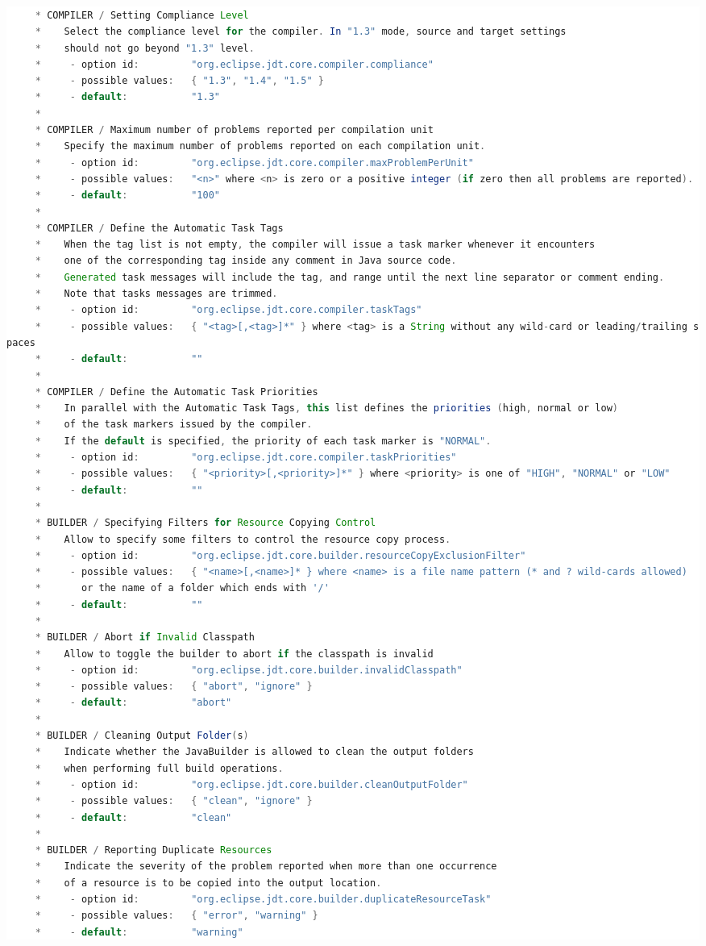 ```java
	 * COMPILER / Setting Compliance Level
	 *    Select the compliance level for the compiler. In "1.3" mode, source and target settings
	 *    should not go beyond "1.3" level.
	 *     - option id:         "org.eclipse.jdt.core.compiler.compliance"
	 *     - possible values:   { "1.3", "1.4", "1.5" }
	 *     - default:           "1.3"
	 * 
	 * COMPILER / Maximum number of problems reported per compilation unit
	 *    Specify the maximum number of problems reported on each compilation unit.
	 *     - option id:         "org.eclipse.jdt.core.compiler.maxProblemPerUnit"
	 *     - possible values:	"<n>" where <n> is zero or a positive integer (if zero then all problems are reported).
	 *     - default:           "100"
	 * 
	 * COMPILER / Define the Automatic Task Tags
	 *    When the tag list is not empty, the compiler will issue a task marker whenever it encounters
	 *    one of the corresponding tag inside any comment in Java source code.
	 *    Generated task messages will include the tag, and range until the next line separator or comment ending.
	 *    Note that tasks messages are trimmed.
	 *     - option id:         "org.eclipse.jdt.core.compiler.taskTags"
	 *     - possible values:   { "<tag>[,<tag>]*" } where <tag> is a String without any wild-card or leading/trailing spaces 
	 *     - default:           ""
	 * 
	 * COMPILER / Define the Automatic Task Priorities
	 *    In parallel with the Automatic Task Tags, this list defines the priorities (high, normal or low)
	 *    of the task markers issued by the compiler.
	 *    If the default is specified, the priority of each task marker is "NORMAL".
	 *     - option id:         "org.eclipse.jdt.core.compiler.taskPriorities"
	 *     - possible values:   { "<priority>[,<priority>]*" } where <priority> is one of "HIGH", "NORMAL" or "LOW"
	 *     - default:           ""
	 *
	 * BUILDER / Specifying Filters for Resource Copying Control
	 *    Allow to specify some filters to control the resource copy process.
	 *     - option id:         "org.eclipse.jdt.core.builder.resourceCopyExclusionFilter"
	 *     - possible values:   { "<name>[,<name>]* } where <name> is a file name pattern (* and ? wild-cards allowed)
	 *       or the name of a folder which ends with '/'
	 *     - default:           ""
	 * 
	 * BUILDER / Abort if Invalid Classpath
	 *    Allow to toggle the builder to abort if the classpath is invalid
	 *     - option id:         "org.eclipse.jdt.core.builder.invalidClasspath"
	 *     - possible values:   { "abort", "ignore" }
	 *     - default:           "abort"
	 * 
	 * BUILDER / Cleaning Output Folder(s)
	 *    Indicate whether the JavaBuilder is allowed to clean the output folders
	 *    when performing full build operations.
	 *     - option id:         "org.eclipse.jdt.core.builder.cleanOutputFolder"
	 *     - possible values:   { "clean", "ignore" }
	 *     - default:           "clean"
	 * 
	 * BUILDER / Reporting Duplicate Resources
	 *    Indicate the severity of the problem reported when more than one occurrence
	 *    of a resource is to be copied into the output location.
	 *     - option id:         "org.eclipse.jdt.core.builder.duplicateResourceTask"
	 *     - possible values:   { "error", "warning" }
	 *     - default:           "warning"
```